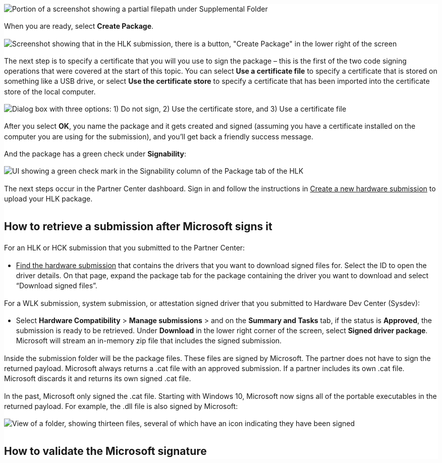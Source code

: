 ![Portion of a screenshot showing a partial filepath under Supplemental Folder](images/addsupplementalfolder.png)

When you are ready, select **Create Package**.

![Screenshot showing that in the HLK submission, there is a button, "Create Package" in the lower right of the screen](images/createpackage.png)

The next step is to specify a certificate that you will you use to sign the package – this is the first of the two code signing operations that were covered at the start of this topic. You can select **Use a certificate file** to specify a certificate that is stored on something like a USB drive, or select **Use the certificate store** to specify a certificate that has been imported into the certificate store of the local computer.

![Dialog box with three options: 1) Do not sign, 2) Use the certificate store, and 3) Use a certificate file](images/usecertstore.png)

After you select **OK**, you name the package and it gets created and signed (assuming you have a certificate installed on the computer you are using for the submission), and you’ll get back a friendly success message.

And the package has a green check under **Signability**:

![UI showing a green check mark in the Signability column of the Package tab of the HLK](images/signability.png)

The next steps occur in the Partner Center dashboard. Sign in and follow the instructions in [Create a new hardware submission](create-a-new-hardware-submission.md) to upload your HLK package.

## How to retrieve a submission after Microsoft signs it

For an HLK or HCK submission that you submitted to the Partner Center:

- [Find the hardware submission](manage-your-hardware-submissions.md) that contains the drivers that you want to download signed files for. Select the ID to open the driver details. On that page, expand the package tab for the package containing the driver you want to download and select “Download signed files”.

For a WLK submission, system submission, or attestation signed driver that you submitted to Hardware Dev Center (Sysdev):

- Select **Hardware Compatibility** &gt; **Manage submissions** &gt; and on the **Summary and Tasks** tab, if the status is **Approved**, the submission is ready to be retrieved. Under **Download** in the lower right corner of the screen, select **Signed driver package**. Microsoft will stream an in-memory zip file that includes the signed submission.

Inside the submission folder will be the package files. These files are signed by Microsoft. The partner does not have to sign the returned payload. Microsoft always returns a .cat file with an approved submission. If a partner includes its own .cat file. Microsoft discards it and returns its own signed .cat file.

In the past, Microsoft only signed the .cat file. Starting with Windows 10, Microsoft now signs all of the portable executables in the returned payload. For example, the .dll file is also signed by Microsoft:

![View of a folder, showing thirteen files, several of which have an icon indicating they have been signed](images/filessignedbymicrosoft.png)

## How to validate the Microsoft signature
